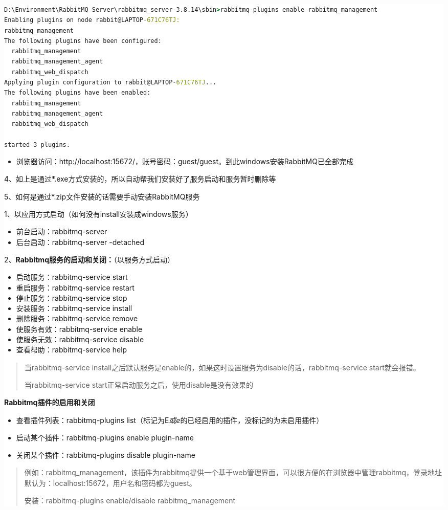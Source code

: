 ```cmd
D:\Environment\RabbitMQ Server\rabbitmq_server-3.8.14\sbin>rabbitmq-plugins enable rabbitmq_management
Enabling plugins on node rabbit@LAPTOP-671C76TJ:
rabbitmq_management
The following plugins have been configured:
  rabbitmq_management
  rabbitmq_management_agent
  rabbitmq_web_dispatch
Applying plugin configuration to rabbit@LAPTOP-671C76TJ...
The following plugins have been enabled:
  rabbitmq_management
  rabbitmq_management_agent
  rabbitmq_web_dispatch

started 3 plugins.
```

- 浏览器访问：http://localhost:15672/，账号密码：guest/guest。到此windows安装RabbitMQ已全部完成



4、如上是通过*.exe方式安装的，所以自动帮我们安装好了服务启动和服务暂时删除等



5、如何是通过*.zip文件安装的话需要手动安装RabbitMQ服务

1、以应用方式启动（如何没有install安装成windows服务）

- 前台启动：rabbitmq-server
- 后台启动：rabbitmq-server -detached



2、**Rabbitmq服务的启动和关闭：**（以服务方式启动）

- 启动服务：rabbitmq-service start
- 重启服务：rabbitmq-service restart
- 停止服务：rabbitmq-service stop
- 安装服务：rabbitmq-service install
- 删除服务：rabbitmq-service remove
- 使服务有效：rabbitmq-service enable 
- 使服务无效：rabbitmq-service disable
- 查看帮助：rabbitmq-service help

> 当rabbitmq-service install之后默认服务是enable的，如果这时设置服务为disable的话，rabbitmq-service start就会报错。
>
> 当rabbitmq-service start正常启动服务之后，使用disable是没有效果的



**Rabbitmq插件的启用和关闭**

- 查看插件列表：rabbitmq-plugins list（标记为E*或e*的已经启用的插件，没标记的为未启用插件）

- 启动某个插件：rabbitmq-plugins enable plugin-name

- 关闭某个插件：rabbitmq-plugins disable plugin-name

> 例如：rabbitmq_management，该插件为rabbitmq提供一个基于web管理界面，可以很方便的在浏览器中管理rabbitmq，登录地址默认为：localhost:15672，用户名和密码都为guest。
>
> 安装：rabbitmq-plugins enable/disable rabbitmq_management 
